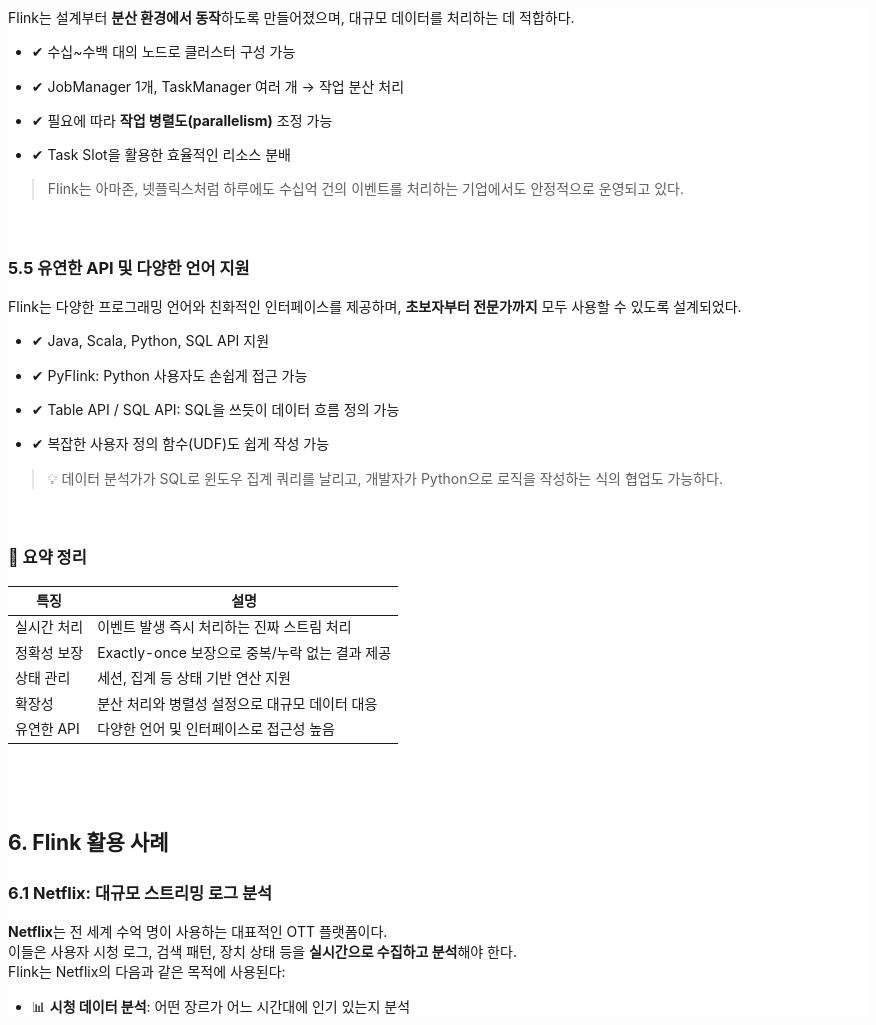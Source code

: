 Flink는 설계부터 **분산 환경에서 동작**하도록 만들어졌으며, 대규모 데이터를 처리하는 데 적합하다.

*   ✔ 수십~수백 대의 노드로 클러스터 구성 가능
    
*   ✔ JobManager 1개, TaskManager 여러 개 → 작업 분산 처리
    
*   ✔ 필요에 따라 **작업 병렬도(parallelism)** 조정 가능
    
*   ✔ Task Slot을 활용한 효율적인 리소스 분배
    

> Flink는 아마존, 넷플릭스처럼 하루에도 수십억 건의 이벤트를 처리하는 기업에서도 안정적으로 운영되고 있다.

<br>

### 5.5 유연한 API 및 다양한 언어 지원

Flink는 다양한 프로그래밍 언어와 친화적인 인터페이스를 제공하며, **초보자부터 전문가까지** 모두 사용할 수 있도록 설계되었다.

*   ✔ Java, Scala, Python, SQL API 지원
    
*   ✔ PyFlink: Python 사용자도 손쉽게 접근 가능
    
*   ✔ Table API / SQL API: SQL을 쓰듯이 데이터 흐름 정의 가능
    
*   ✔ 복잡한 사용자 정의 함수(UDF)도 쉽게 작성 가능
    

> 💡 데이터 분석가가 SQL로 윈도우 집계 쿼리를 날리고, 개발자가 Python으로 로직을 작성하는 식의 협업도 가능하다.

<br>

### 📌 요약 정리

| 특징 | 설명 |
| --- | --- |
| 실시간 처리 | 이벤트 발생 즉시 처리하는 진짜 스트림 처리 |
| 정확성 보장 | Exactly-once 보장으로 중복/누락 없는 결과 제공 |
| 상태 관리 | 세션, 집계 등 상태 기반 연산 지원 |
| 확장성 | 분산 처리와 병렬성 설정으로 대규모 데이터 대응 |
| 유연한 API | 다양한 언어 및 인터페이스로 접근성 높음 |

<br>
<br>

6\. Flink 활용 사례
---------------

### 6.1 Netflix: 대규모 스트리밍 로그 분석

**Netflix**는 전 세계 수억 명이 사용하는 대표적인 OTT 플랫폼이다.  
이들은 사용자 시청 로그, 검색 패턴, 장치 상태 등을 **실시간으로 수집하고 분석**해야 한다.  
Flink는 Netflix의 다음과 같은 목적에 사용된다:

*   📊 **시청 데이터 분석**: 어떤 장르가 어느 시간대에 인기 있는지 분석
    